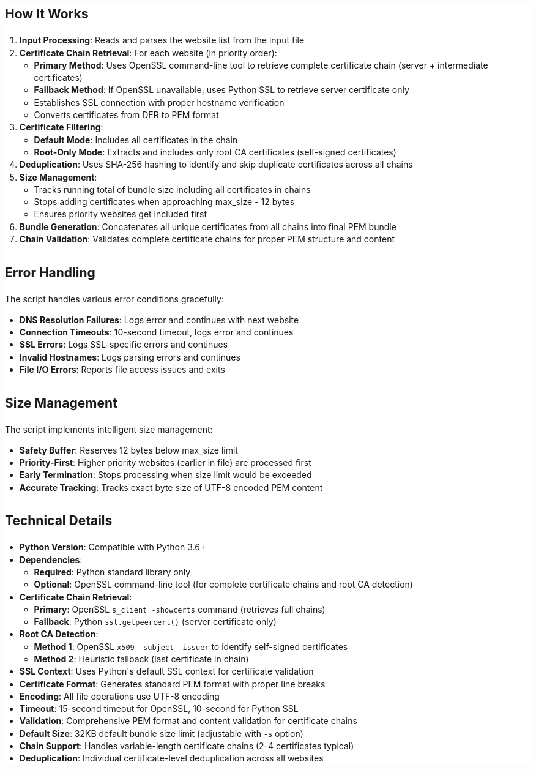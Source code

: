 ## How It Works

1. **Input Processing**: Reads and parses the website list from the input file
2. **Certificate Chain Retrieval**: For each website (in priority order):
   - **Primary Method**: Uses OpenSSL command-line tool to retrieve complete certificate chain (server + intermediate certificates)
   - **Fallback Method**: If OpenSSL unavailable, uses Python SSL to retrieve server certificate only
   - Establishes SSL connection with proper hostname verification
   - Converts certificates from DER to PEM format
3. **Certificate Filtering**: 
   - **Default Mode**: Includes all certificates in the chain
   - **Root-Only Mode**: Extracts and includes only root CA certificates (self-signed certificates)
4. **Deduplication**: Uses SHA-256 hashing to identify and skip duplicate certificates across all chains
5. **Size Management**: 
   - Tracks running total of bundle size including all certificates in chains
   - Stops adding certificates when approaching max_size - 12 bytes
   - Ensures priority websites get included first
6. **Bundle Generation**: Concatenates all unique certificates from all chains into final PEM bundle
7. **Chain Validation**: Validates complete certificate chains for proper PEM structure and content

## Error Handling

The script handles various error conditions gracefully:

- **DNS Resolution Failures**: Logs error and continues with next website
- **Connection Timeouts**: 10-second timeout, logs error and continues
- **SSL Errors**: Logs SSL-specific errors and continues
- **Invalid Hostnames**: Logs parsing errors and continues
- **File I/O Errors**: Reports file access issues and exits

## Size Management

The script implements intelligent size management:

- **Safety Buffer**: Reserves 12 bytes below max_size limit
- **Priority-First**: Higher priority websites (earlier in file) are processed first
- **Early Termination**: Stops processing when size limit would be exceeded
- **Accurate Tracking**: Tracks exact byte size of UTF-8 encoded PEM content

## Technical Details

- **Python Version**: Compatible with Python 3.6+
- **Dependencies**: 
  - **Required**: Python standard library only
  - **Optional**: OpenSSL command-line tool (for complete certificate chains and root CA detection)
- **Certificate Chain Retrieval**:
  - **Primary**: OpenSSL `s_client -showcerts` command (retrieves full chains)
  - **Fallback**: Python `ssl.getpeercert()` (server certificate only)
- **Root CA Detection**:
  - **Method 1**: OpenSSL `x509 -subject -issuer` to identify self-signed certificates
  - **Method 2**: Heuristic fallback (last certificate in chain)
- **SSL Context**: Uses Python's default SSL context for certificate validation
- **Certificate Format**: Generates standard PEM format with proper line breaks
- **Encoding**: All file operations use UTF-8 encoding
- **Timeout**: 15-second timeout for OpenSSL, 10-second for Python SSL
- **Validation**: Comprehensive PEM format and content validation for certificate chains
- **Default Size**: 32KB default bundle size limit (adjustable with `-s` option)
- **Chain Support**: Handles variable-length certificate chains (2-4 certificates typical)
- **Deduplication**: Individual certificate-level deduplication across all websites
